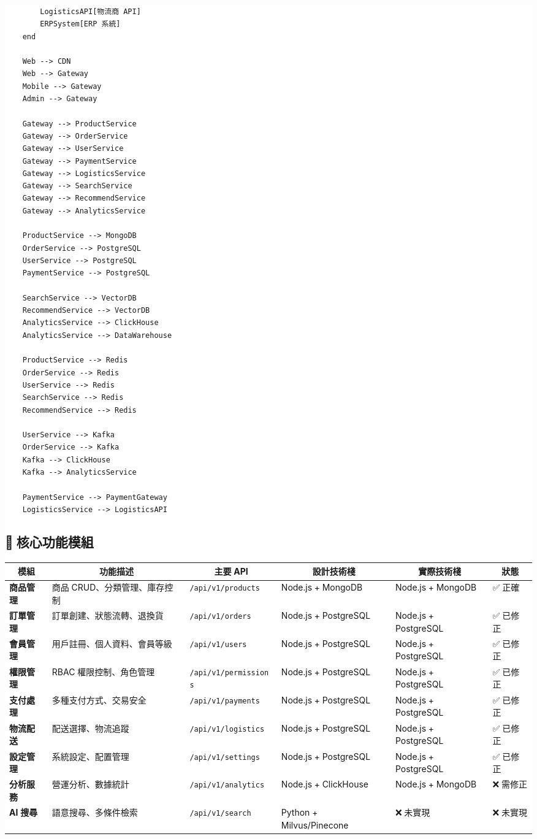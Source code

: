 ```mermaid
        LogisticsAPI[物流商 API]
        ERPSystem[ERP 系統]
    end
    
    Web --> CDN
    Web --> Gateway
    Mobile --> Gateway
    Admin --> Gateway
    
    Gateway --> ProductService
    Gateway --> OrderService
    Gateway --> UserService
    Gateway --> PaymentService
    Gateway --> LogisticsService
    Gateway --> SearchService
    Gateway --> RecommendService
    Gateway --> AnalyticsService
    
    ProductService --> MongoDB
    OrderService --> PostgreSQL
    UserService --> PostgreSQL
    PaymentService --> PostgreSQL
    
    SearchService --> VectorDB
    RecommendService --> VectorDB
    AnalyticsService --> ClickHouse
    AnalyticsService --> DataWarehouse
    
    ProductService --> Redis
    OrderService --> Redis
    UserService --> Redis
    SearchService --> Redis
    RecommendService --> Redis
    
    UserService --> Kafka
    OrderService --> Kafka
    Kafka --> ClickHouse
    Kafka --> AnalyticsService
    
    PaymentService --> PaymentGateway
    LogisticsService --> LogisticsAPI
```

## 🎯 核心功能模組

| 模組 | 功能描述 | 主要 API | 設計技術棧 | 實際技術棧 | 狀態 |
|------|----------|----------|------------|------------|------|
| **商品管理** | 商品 CRUD、分類管理、庫存控制 | `/api/v1/products` | Node.js + MongoDB | Node.js + MongoDB | ✅ 正確 |
| **訂單管理** | 訂單創建、狀態流轉、退換貨 | `/api/v1/orders` | Node.js + PostgreSQL | Node.js + PostgreSQL | ✅ 已修正 |
| **會員管理** | 用戶註冊、個人資料、會員等級 | `/api/v1/users` | Node.js + PostgreSQL | Node.js + PostgreSQL | ✅ 已修正 |
| **權限管理** | RBAC 權限控制、角色管理 | `/api/v1/permissions` | Node.js + PostgreSQL | Node.js + PostgreSQL | ✅ 已修正 |
| **支付處理** | 多種支付方式、交易安全 | `/api/v1/payments` | Node.js + PostgreSQL | Node.js + PostgreSQL | ✅ 已修正 |
| **物流配送** | 配送選擇、物流追蹤 | `/api/v1/logistics` | Node.js + PostgreSQL | Node.js + PostgreSQL | ✅ 已修正 |
| **設定管理** | 系統設定、配置管理 | `/api/v1/settings` | Node.js + PostgreSQL | Node.js + PostgreSQL | ✅ 已修正 |
| **分析服務** | 營運分析、數據統計 | `/api/v1/analytics` | Node.js + ClickHouse | Node.js + MongoDB | ❌ 需修正 |
| **AI 搜尋** | 語意搜尋、多條件檢索 | `/api/v1/search` | Python + Milvus/Pinecone | ❌ 未實現 | ❌ 未實現 |